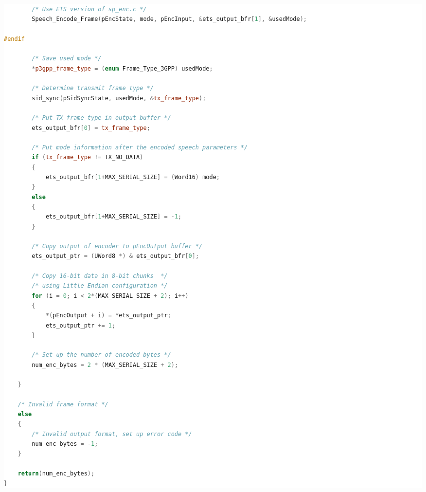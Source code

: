 ``` cpp
        /* Use ETS version of sp_enc.c */
        Speech_Encode_Frame(pEncState, mode, pEncInput, &ets_output_bfr[1], &usedMode);

#endif

        /* Save used mode */
        *p3gpp_frame_type = (enum Frame_Type_3GPP) usedMode;

        /* Determine transmit frame type */
        sid_sync(pSidSyncState, usedMode, &tx_frame_type);

        /* Put TX frame type in output buffer */
        ets_output_bfr[0] = tx_frame_type;

        /* Put mode information after the encoded speech parameters */
        if (tx_frame_type != TX_NO_DATA)
        {
            ets_output_bfr[1+MAX_SERIAL_SIZE] = (Word16) mode;
        }
        else
        {
            ets_output_bfr[1+MAX_SERIAL_SIZE] = -1;
        }

        /* Copy output of encoder to pEncOutput buffer */
        ets_output_ptr = (UWord8 *) & ets_output_bfr[0];

        /* Copy 16-bit data in 8-bit chunks  */
        /* using Little Endian configuration */
        for (i = 0; i < 2*(MAX_SERIAL_SIZE + 2); i++)
        {
            *(pEncOutput + i) = *ets_output_ptr;
            ets_output_ptr += 1;
        }

        /* Set up the number of encoded bytes */
        num_enc_bytes = 2 * (MAX_SERIAL_SIZE + 2);

    }

    /* Invalid frame format */
    else
    {
        /* Invalid output format, set up error code */
        num_enc_bytes = -1;
    }

    return(num_enc_bytes);
}

```
